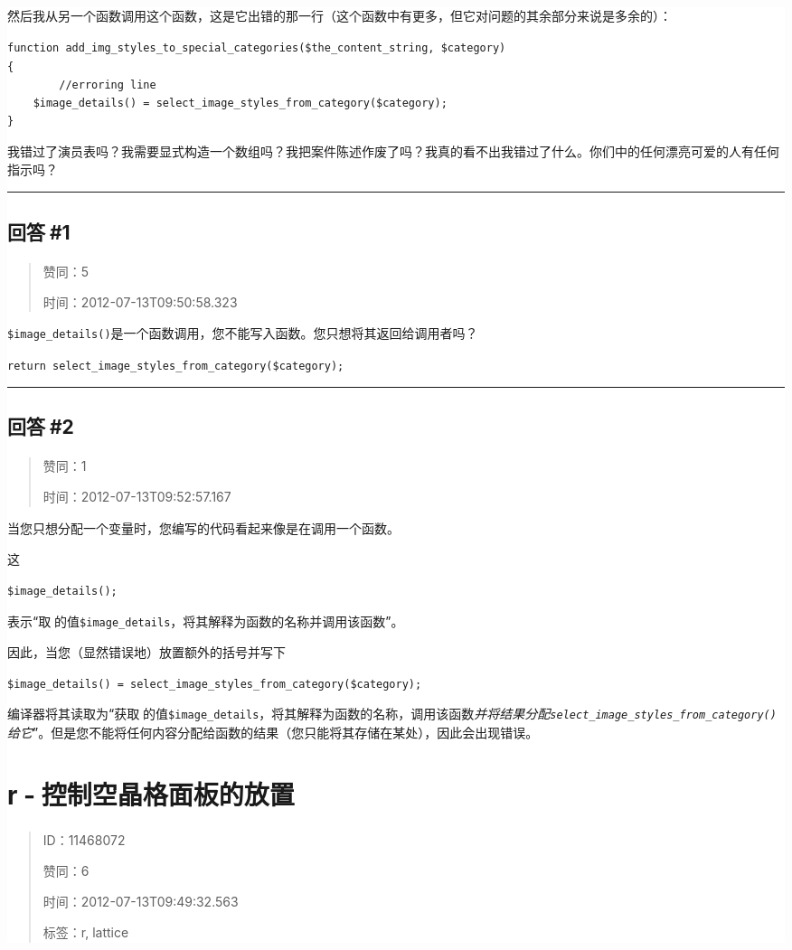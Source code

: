 然后我从另一个函数调用这个函数，这是它出错的那一行（这个函数中有更多，但它对问题的其余部分来说是多余的）：

```
function add_img_styles_to_special_categories($the_content_string, $category)
{
        //erroring line
    $image_details() = select_image_styles_from_category($category);
} 
```

我错过了演员表吗？我需要显式构造一个数组吗？我把案件陈述作废了吗？我真的看不出我错过了什么。你们中的任何漂亮可爱的人有任何指示吗？

* * *

## 回答 #1

> 赞同：5
> 
> 时间：2012-07-13T09:50:58.323

`$image_details()`是一个函数调用，您不能写入函数。您只想将其返回给调用者吗？

```
return select_image_styles_from_category($category); 
```

* * *

## 回答 #2

> 赞同：1
> 
> 时间：2012-07-13T09:52:57.167

当您只想分配一个变量时，您编写的代码看起来像是在调用一个函数。

这

```
$image_details(); 
```

表示“取 的值`$image_details`，将其解释为函数的名称并调用该函数”。

因此，当您（显然错误地）放置额外的括号并写下

```
$image_details() = select_image_styles_from_category($category); 
```

编译器将其读取为“获取 的值`$image_details`，将其解释为函数的名称，调用该函数*并将结果分配`select_image_styles_from_category()`给它*”。但是您不能将任何内容分配给函数的结果（您只能将其存储在某处），因此会出现错误。

# r - 控制空晶格面板的放置

> ID：11468072
> 
> 赞同：6
> 
> 时间：2012-07-13T09:49:32.563
> 
> 标签：r, lattice
